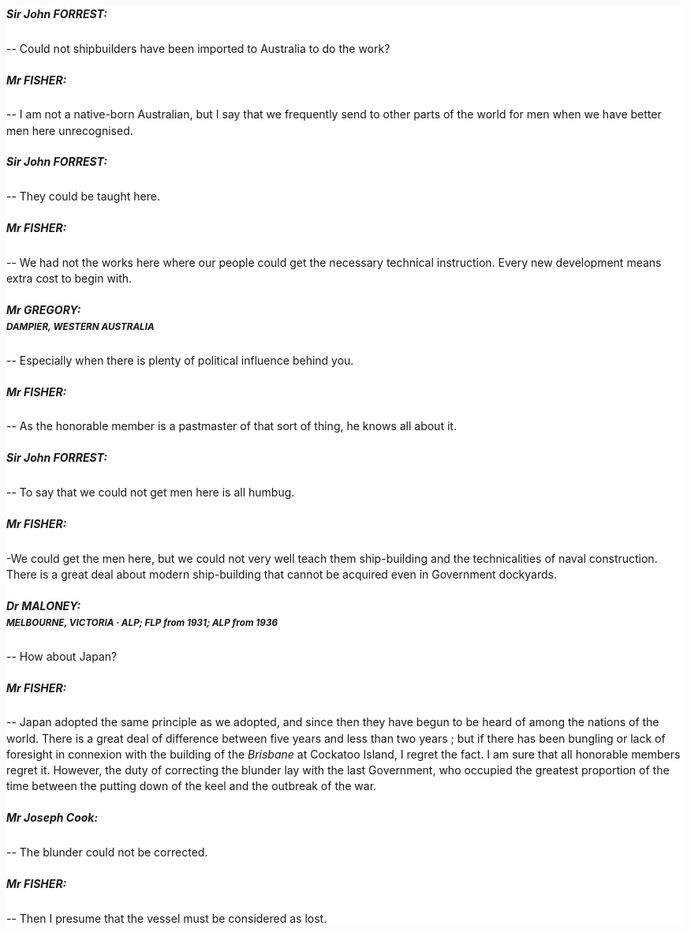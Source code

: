 ##### Sir John FORREST:

-- Could not shipbuilders have been imported to Australia to do the work? 

##### Mr FISHER:

-- I am not a native-born Australian, but I say that we frequently send to other parts of the world for men when we have better men here unrecognised. 

##### Sir John FORREST:

-- They could be taught here. 

##### Mr FISHER:

-- We had not the works here where our people could get the necessary technical instruction. Every new development means extra cost to begin with. 

##### Mr GREGORY:<br><small class="text-muted">DAMPIER, WESTERN AUSTRALIA</small>

-- Especially when there is plenty of political influence behind you. 

##### Mr FISHER:

-- As the honorable member is a pastmaster of that sort of thing, he knows all about it. 

##### Sir John FORREST:

-- To say that we could not get men here is all humbug. 

##### Mr FISHER:

-We could get the men here, but we could not very well teach them ship-building and the technicalities of naval construction. There is a great deal about modern ship-building that cannot be acquired even in Government dockyards. 

##### Dr MALONEY:<br><small class="text-muted">MELBOURNE, VICTORIA &middot; ALP; FLP from 1931; ALP from 1936</small>

-- How about Japan? 

##### Mr FISHER:

-- Japan adopted the same principle as we adopted, and since then they have begun to be heard of among the nations of the world. There is a great deal of difference between five years and less than two years ; but if there has been bungling or lack of foresight in connexion with the building of the  *Brisbane*  at Cockatoo Island, I regret the fact. I am sure that all honorable members regret it. However, the duty of correcting the blunder lay with the last Government, who occupied the greatest proportion of the time between the putting down of the keel and the outbreak of the war. 

##### Mr Joseph Cook:

-- The blunder could not be corrected. 

##### Mr FISHER:

-- Then I presume that the vessel must be considered as lost.  
